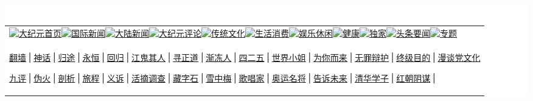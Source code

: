 <a name="1" id="1" target="_blank">&nbsp;</a> <span id="1">&nbsp;</span><table align=center border="0"><tr><td colspan="2" VALIGN=TOP><a href="https://github.com/19920513/djy/blob/master/gb/nf1351518.md#1"><img src="https://raw.githubusercontent.com/19920513/www/master/t/djy/1.jpg" title="大纪元首页" alt="大纪元首页"></a><a href="https://github.com/19920513/djy/blob/master/gb/n24hr.md#1"><img src="https://raw.githubusercontent.com/19920513/www/master/t/djy/3.jpg" title="国际新闻" alt="国际新闻"></a><a href="https://github.com/19920513/djy/blob/master/gb/nsc413.md#1"><img src="https://raw.githubusercontent.com/19920513/www/master/t/djy/4.jpg" title="大陆新闻" alt="大陆新闻"></a><a href="https://github.com/19920513/djy/blob/master/gb/news392.md#1"><img src="https://raw.githubusercontent.com/19920513/www/master/t/djy/5.jpg" title="大纪元评论" alt="大纪元评论"></a><a href="https://github.com/19920513/djy/blob/master/gb/news2007.md#1"><img src="https://raw.githubusercontent.com/19920513/www/master/t/djy/6.jpg" title="传统文化" alt="传统文化"></a><a href="https://github.com/19920513/djy/blob/master/gb/news2008.md#1"><img src="https://raw.githubusercontent.com/19920513/www/master/t/djy/7.jpg" title="生活消费" alt="生活消费"></a><a href="https://github.com/19920513/djy/blob/master/gb/ncyule.md#1"><img src="https://raw.githubusercontent.com/19920513/www/master/t/djy/8.jpg" title="娱乐休闲" alt="娱乐休闲"></a><a href="https://github.com/19920513/djy/blob/master/gb/nsc1002.md#1"><img src="https://raw.githubusercontent.com/19920513/www/master/t/djy/9.jpg" title="健康" alt="健康"></a><a href="https://github.com/19920513/djy/blob/master/gb/nf6092.md#1"><img src="https://raw.githubusercontent.com/19920513/www/master/t/djy/10a.jpg" title="独家" alt="独家"></a><a href="https://github.com/19920513/djy/blob/master/gb/nf4514.md#1"><img src="https://raw.githubusercontent.com/19920513/www/master/t/djy/11.jpg" title="头条要闻" alt="头条要闻"></a><a href="https://github.com/19920513/djy/blob/master/gb/nf4389.md#1"><img src="https://raw.githubusercontent.com/19920513/www/master/t/djy/13.jpg" title="专题" alt="专题"></a></td></tr><tr><td colspan="2" VALIGN=TOP><p> <a href="https://github.com/19920513/www/blob/master/README.md#1" target="_blank">翻墙</a> | <a href="https://github.com/19920513/www/blob/master/README.md?fq#1" target="_blank">神话</a> | <a href="https://gitlab.com/sarai3te/vdhG75Ez1eTyeZN/raw/master/public/hG75Ez1eTyeZN.webm" target="_blank">归途</a> | <a href="https://github.com/19920513/www/blob/master/README.md?fq#1" target="_blank">永恒</a> | <a href="https://gitlab.com/Domeniccqa/vdLijianhui-200804-720/raw/master/public/Lijianhui-200804-720.webm" target="_blank">回归</a> | <a href="https://gitlab.com/Dominic17763/vddmt/raw/master/public/dmt.webm" target="_blank">江鬼其人</a> | <a href="https://github.com/19920513/www/blob/master/README.md?fq#1" target="_blank">寻正道</a> | <a href="https://gitlab.com/Fernandefbg/vdUc6y/raw/master/public/Uc6y.webm" target="_blank">渐冻人</a> | <a href="https://gitlab.com/Dixonweat/vd425/raw/master/public/425.webm" target="_blank">四二五</a> | <a href="https://gitlab.com/Domeniceg2/vdlin-720p/raw/master/public/lin-720p.webm" target="_blank">世界小姐</a> | <a href="https://github.com/19920513/www/blob/master/README.md?fq#1" target="_blank">为你而来</a> | <a href="https://gitlab.com/Cherlynjt4/vd5Vu3_XS2V/raw/master/public/5Vu3_XS2V.webm" target="_blank">无罪辩护</a> |  <a href="https://gitlab.com/cuymdwylid/vdzjmd1_19/raw/master/public/zjmd1_19.webm" target="_blank">终级目的</a> | <a href="https://github.com/19920513/www/blob/master/README.md?fq#1" target="_blank">漫谈党文化</a></p><p><a href="https://github.com/19920513/www/blob/master/README.md?fq#1" target="_blank">九评</a> | <a href="https://gitlab.com/asdfghjk12/zfzx/-/raw/main/Falsefire.mp4" target="_blank">伪火</a> | <a href="https://gitlab.com/Dodiegin6/vd1400forge-1210/raw/master/public/1400forge-1210.webm" target="_blank">剖析</a> | <a href="https://gitlab.com/Dirkchel/vd3-JTT_CN_MH-360p/raw/master/public/3-JTT_CN_MH-360p.webm" target="_blank">旅程</a> | <a href="https://gitlab.com/Donadfilb/vd5-YiSu_MH-360p/raw/master/public/5-YiSu_MH-360p.webm" target="_blank">义诉</a> | <a href="https://github.com/19920513/www/blob/master/README.md?fq#1" target="_blank">活摘调查</a> | <a href="https://gitlab.com/Downeybhm/vdTdowhauWx9WiM/raw/master/public/TdowhauWx9WiM.webm" target="_blank">藏字石</a> | <a href="https://gitlab.com/Dominivwf6/vd1-Xuezhongmei_MH-360p/raw/master/public/1-Xuezhongmei_MH-360p.webm" target="_blank">雪中梅</a> | <a href="https://gitlab.com/Doloresank/vdguanguimin/raw/master/public/guanguimin.webm" target="_blank">歌唱家</a> | <a href="https://gitlab.com/Dongyril/vdhuangxiaomin-tuidang/raw/master/public/huangxiaomin-tuidang.webm" target="_blank">奥运名将</a> | <a href="https://github.com/19920513/www/blob/master/README.md?fq#1" target="_blank">告诉未来</a> | <a href="https://github.com/19920513/www/blob/master/README.md?fq#1" target="_blank">清华学子</a> | <a href="https://github.com/19920513/www/blob/master/README.md?fq#1" target="_blank">红朝阴谋</a> |